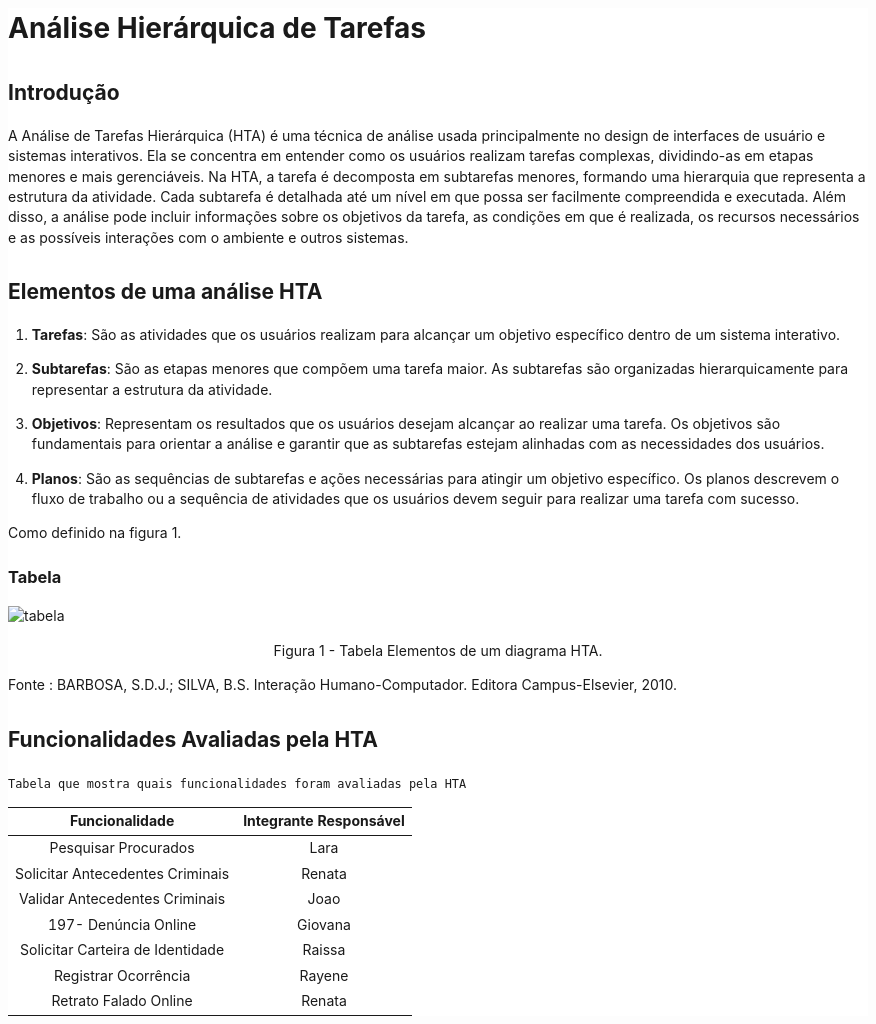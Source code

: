 # Análise Hierárquica de Tarefas

## Introdução 
A Análise de Tarefas Hierárquica (HTA) é uma técnica de análise usada principalmente no design de interfaces de usuário e sistemas interativos. Ela se concentra em entender como os usuários realizam tarefas complexas, dividindo-as em etapas menores e mais gerenciáveis. Na HTA, a tarefa é decomposta em subtarefas menores, formando uma hierarquia que representa a estrutura da atividade. Cada subtarefa é detalhada até um nível em que possa ser facilmente compreendida e executada. Além disso, a análise pode incluir informações sobre os objetivos da tarefa, as condições em que é realizada, os recursos necessários e as possíveis interações com o ambiente e outros sistemas.

## Elementos de uma análise HTA


1. __Tarefas__: São as atividades que os usuários realizam para alcançar um objetivo específico dentro de um sistema interativo.

2. __Subtarefas__: São as etapas menores que compõem uma tarefa maior. As subtarefas são organizadas hierarquicamente para representar a estrutura da atividade.

3. __Objetivos__: Representam os resultados que os usuários desejam alcançar ao realizar uma tarefa. Os objetivos são fundamentais para orientar a análise e garantir que as subtarefas estejam alinhadas com as necessidades dos usuários.

4. __Planos__: São as sequências de subtarefas e ações necessárias para atingir um objetivo específico. Os planos descrevem o fluxo de trabalho ou a sequência de atividades que os usuários devem seguir para realizar uma tarefa com sucesso.

Como definido na figura 1.
### Tabela
![tabela](../../assets/Analise_Requisitos/índice.png)
<div align="center">
<p> Figura 1 - Tabela Elementos de um diagrama HTA. </p> 
</div>
Fonte :  BARBOSA, S.D.J.; SILVA, B.S. Interação Humano-Computador. Editora Campus-Elsevier, 2010.

## Funcionalidades Avaliadas pela HTA

    Tabela que mostra quais funcionalidades foram avaliadas pela HTA
 Funcionalidade    |    Integrante Responsável             |  
|:------:|:-------------------------------:|
|Pesquisar Procurados|Lara|  
| Solicitar Antecedentes Criminais | Renata |
| Validar Antecedentes Criminais | Joao |
| 197- Denúncia Online   | Giovana          |
| Solicitar Carteira de Identidade| Raissa
| Registrar Ocorrência | Rayene |
|Retrato Falado Online|Renata|
